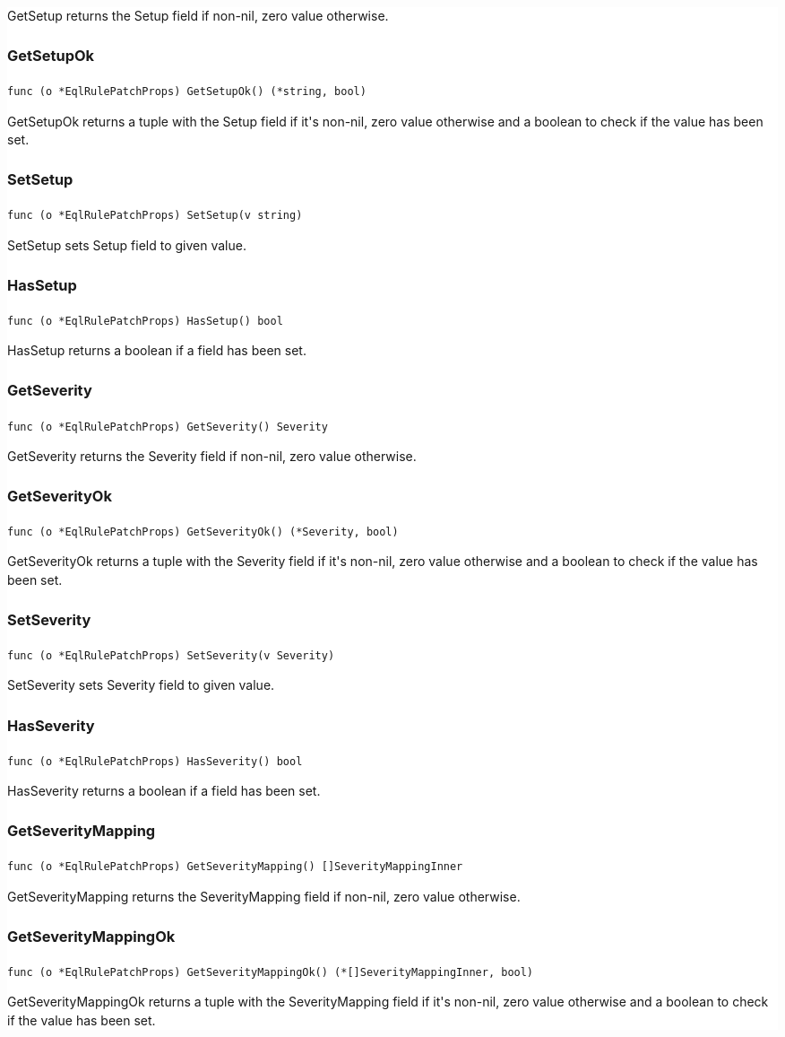GetSetup returns the Setup field if non-nil, zero value otherwise.

### GetSetupOk

`func (o *EqlRulePatchProps) GetSetupOk() (*string, bool)`

GetSetupOk returns a tuple with the Setup field if it's non-nil, zero value otherwise
and a boolean to check if the value has been set.

### SetSetup

`func (o *EqlRulePatchProps) SetSetup(v string)`

SetSetup sets Setup field to given value.

### HasSetup

`func (o *EqlRulePatchProps) HasSetup() bool`

HasSetup returns a boolean if a field has been set.

### GetSeverity

`func (o *EqlRulePatchProps) GetSeverity() Severity`

GetSeverity returns the Severity field if non-nil, zero value otherwise.

### GetSeverityOk

`func (o *EqlRulePatchProps) GetSeverityOk() (*Severity, bool)`

GetSeverityOk returns a tuple with the Severity field if it's non-nil, zero value otherwise
and a boolean to check if the value has been set.

### SetSeverity

`func (o *EqlRulePatchProps) SetSeverity(v Severity)`

SetSeverity sets Severity field to given value.

### HasSeverity

`func (o *EqlRulePatchProps) HasSeverity() bool`

HasSeverity returns a boolean if a field has been set.

### GetSeverityMapping

`func (o *EqlRulePatchProps) GetSeverityMapping() []SeverityMappingInner`

GetSeverityMapping returns the SeverityMapping field if non-nil, zero value otherwise.

### GetSeverityMappingOk

`func (o *EqlRulePatchProps) GetSeverityMappingOk() (*[]SeverityMappingInner, bool)`

GetSeverityMappingOk returns a tuple with the SeverityMapping field if it's non-nil, zero value otherwise
and a boolean to check if the value has been set.

